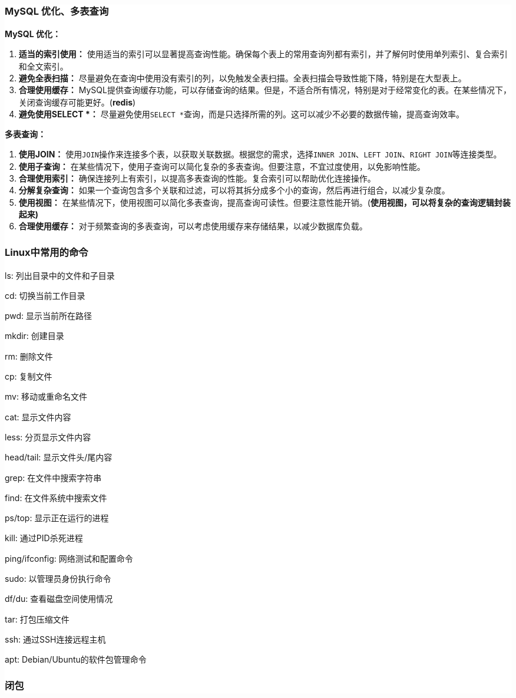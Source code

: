 ### MySQL 优化、多表查询

**MySQL 优化：**

1. **适当的索引使用：** 使用适当的索引可以显著提高查询性能。确保每个表上的常用查询列都有索引，并了解何时使用单列索引、复合索引和全文索引。
2. **避免全表扫描：** 尽量避免在查询中使用没有索引的列，以免触发全表扫描。全表扫描会导致性能下降，特别是在大型表上。
3. **合理使用缓存：** MySQL提供查询缓存功能，可以存储查询的结果。但是，不适合所有情况，特别是对于经常变化的表。在某些情况下，关闭查询缓存可能更好。(**redis**)
4. **避免使用SELECT \*：** 尽量避免使用`SELECT *`查询，而是只选择所需的列。这可以减少不必要的数据传输，提高查询效率。

**多表查询：**

1. **使用JOIN：** 使用`JOIN`操作来连接多个表，以获取关联数据。根据您的需求，选择`INNER JOIN`、`LEFT JOIN`、`RIGHT JOIN`等连接类型。
2. **使用子查询：** 在某些情况下，使用子查询可以简化复杂的多表查询。但要注意，不宜过度使用，以免影响性能。
3. **合理使用索引：** 确保连接列上有索引，以提高多表查询的性能。复合索引可以帮助优化连接操作。
4. **分解复杂查询：** 如果一个查询包含多个关联和过滤，可以将其拆分成多个小的查询，然后再进行组合，以减少复杂度。
5. **使用视图：** 在某些情况下，使用视图可以简化多表查询，提高查询可读性。但要注意性能开销。(**使用视图，可以将复杂的查询逻辑封装起来)**
6. **合理使用缓存：** 对于频繁查询的多表查询，可以考虑使用缓存来存储结果，以减少数据库负载。

### Linux中常用的命令

ls: 列出目录中的文件和子目录

cd: 切换当前工作目录

pwd: 显示当前所在路径

mkdir: 创建目录

rm: 删除文件

cp: 复制文件

mv: 移动或重命名文件

cat: 显示文件内容

less: 分页显示文件内容

head/tail: 显示文件头/尾内容

grep: 在文件中搜索字符串

find: 在文件系统中搜索文件

ps/top: 显示正在运行的进程

kill: 通过PID杀死进程

ping/ifconfig: 网络测试和配置命令

sudo: 以管理员身份执行命令

df/du: 查看磁盘空间使用情况

tar: 打包压缩文件

ssh: 通过SSH连接远程主机

apt: Debian/Ubuntu的软件包管理命令

### 闭包
